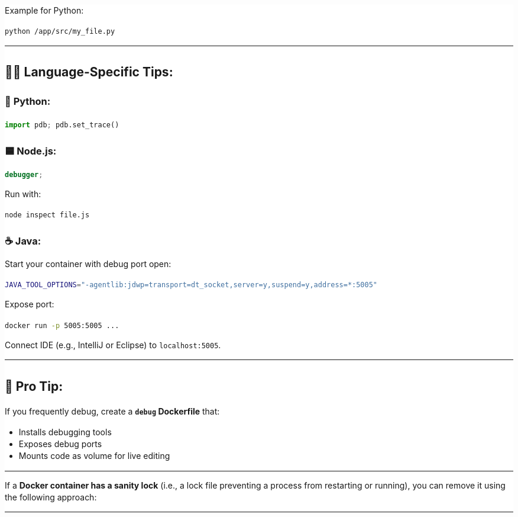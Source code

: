 Example for Python:

```bash
python /app/src/my_file.py
```

---

## 🧑‍💻 **Language-Specific Tips:**

### 🐍 **Python:**

```python
import pdb; pdb.set_trace()
```

### 🟦 **Node.js:**

```js
debugger;
```

Run with:

```bash
node inspect file.js
```

### ☕ **Java:**

Start your container with debug port open:

```bash
JAVA_TOOL_OPTIONS="-agentlib:jdwp=transport=dt_socket,server=y,suspend=y,address=*:5005"
```

Expose port:

```bash
docker run -p 5005:5005 ...
```

Connect IDE (e.g., IntelliJ or Eclipse) to `localhost:5005`.

---

## 🧠 **Pro Tip:**

If you frequently debug, create a **`debug` Dockerfile** that:

* Installs debugging tools
* Exposes debug ports
* Mounts code as volume for live editing

---

If a **Docker container has a sanity lock** (i.e., a lock file preventing a process from restarting or running), you can remove it using the following approach:

---